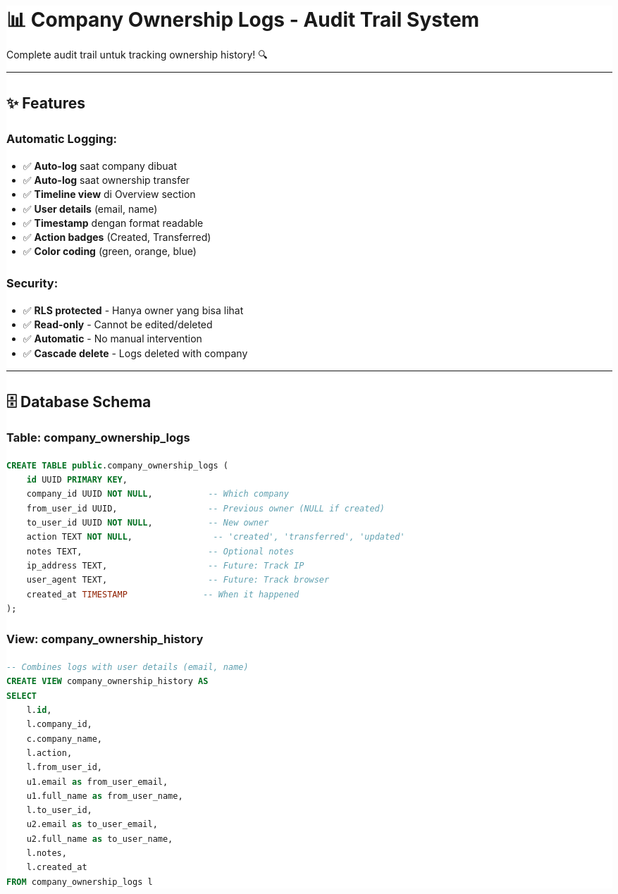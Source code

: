 # 📊 Company Ownership Logs - Audit Trail System

Complete audit trail untuk tracking ownership history! 🔍

---

## ✨ Features

### **Automatic Logging:**
- ✅ **Auto-log** saat company dibuat
- ✅ **Auto-log** saat ownership transfer
- ✅ **Timeline view** di Overview section
- ✅ **User details** (email, name)
- ✅ **Timestamp** dengan format readable
- ✅ **Action badges** (Created, Transferred)
- ✅ **Color coding** (green, orange, blue)

### **Security:**
- ✅ **RLS protected** - Hanya owner yang bisa lihat
- ✅ **Read-only** - Cannot be edited/deleted
- ✅ **Automatic** - No manual intervention
- ✅ **Cascade delete** - Logs deleted with company

---

## 🗄️ Database Schema

### **Table: company_ownership_logs**

```sql
CREATE TABLE public.company_ownership_logs (
    id UUID PRIMARY KEY,
    company_id UUID NOT NULL,           -- Which company
    from_user_id UUID,                  -- Previous owner (NULL if created)
    to_user_id UUID NOT NULL,           -- New owner
    action TEXT NOT NULL,                -- 'created', 'transferred', 'updated'
    notes TEXT,                         -- Optional notes
    ip_address TEXT,                    -- Future: Track IP
    user_agent TEXT,                    -- Future: Track browser
    created_at TIMESTAMP               -- When it happened
);
```

### **View: company_ownership_history**

```sql
-- Combines logs with user details (email, name)
CREATE VIEW company_ownership_history AS
SELECT 
    l.id,
    l.company_id,
    c.company_name,
    l.action,
    l.from_user_id,
    u1.email as from_user_email,
    u1.full_name as from_user_name,
    l.to_user_id,
    u2.email as to_user_email,
    u2.full_name as to_user_name,
    l.notes,
    l.created_at
FROM company_ownership_logs l
```